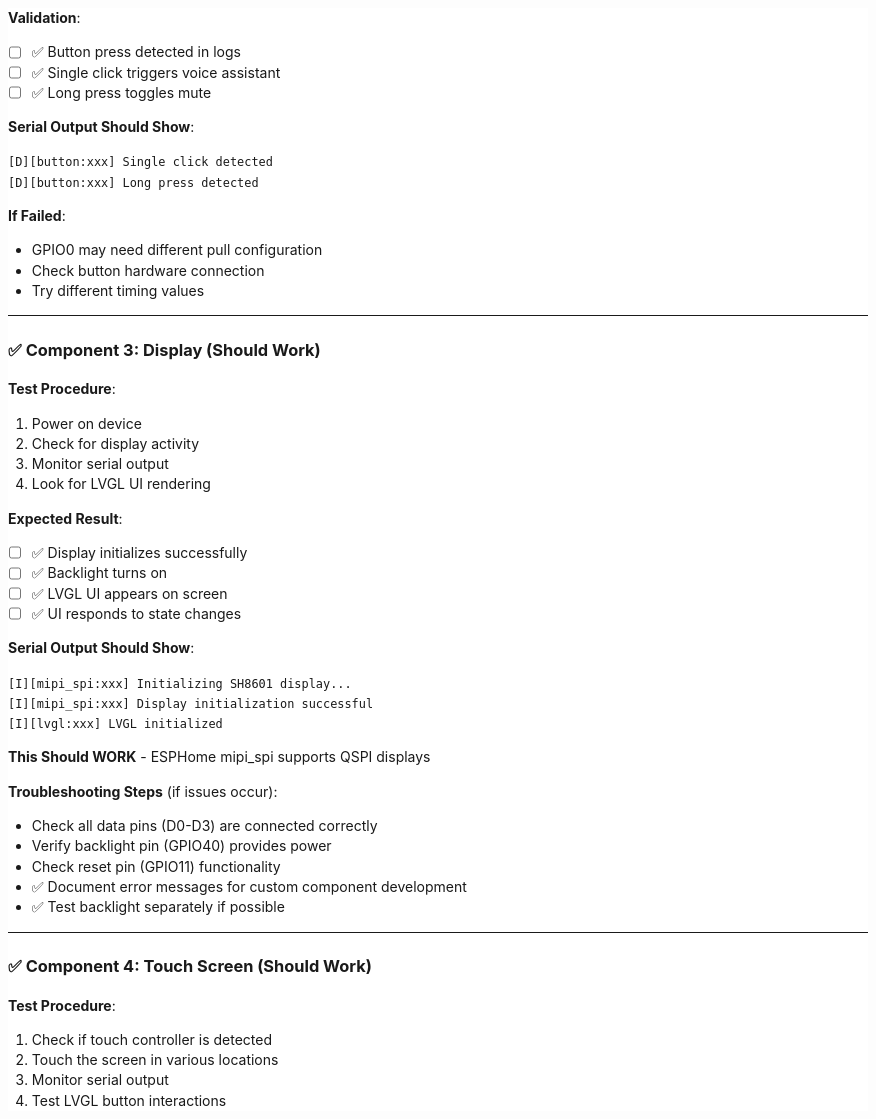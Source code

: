 **Validation**:
- [ ] ✅ Button press detected in logs
- [ ] ✅ Single click triggers voice assistant
- [ ] ✅ Long press toggles mute

**Serial Output Should Show**:
```
[D][button:xxx] Single click detected
[D][button:xxx] Long press detected
```

**If Failed**:
- GPIO0 may need different pull configuration
- Check button hardware connection
- Try different timing values

---

### ✅ Component 3: Display (Should Work)
**Test Procedure**:
1. Power on device
2. Check for display activity
3. Monitor serial output
4. Look for LVGL UI rendering

**Expected Result**:
- [ ] ✅ Display initializes successfully
- [ ] ✅ Backlight turns on
- [ ] ✅ LVGL UI appears on screen
- [ ] ✅ UI responds to state changes

**Serial Output Should Show**:
```
[I][mipi_spi:xxx] Initializing SH8601 display...
[I][mipi_spi:xxx] Display initialization successful
[I][lvgl:xxx] LVGL initialized
```

**This Should WORK** - ESPHome mipi_spi supports QSPI displays

**Troubleshooting Steps** (if issues occur):
- Check all data pins (D0-D3) are connected correctly
- Verify backlight pin (GPIO40) provides power
- Check reset pin (GPIO11) functionality
- ✅ Document error messages for custom component development
- ✅ Test backlight separately if possible

---

### ✅ Component 4: Touch Screen (Should Work)
**Test Procedure**:
1. Check if touch controller is detected
2. Touch the screen in various locations
3. Monitor serial output
4. Test LVGL button interactions
